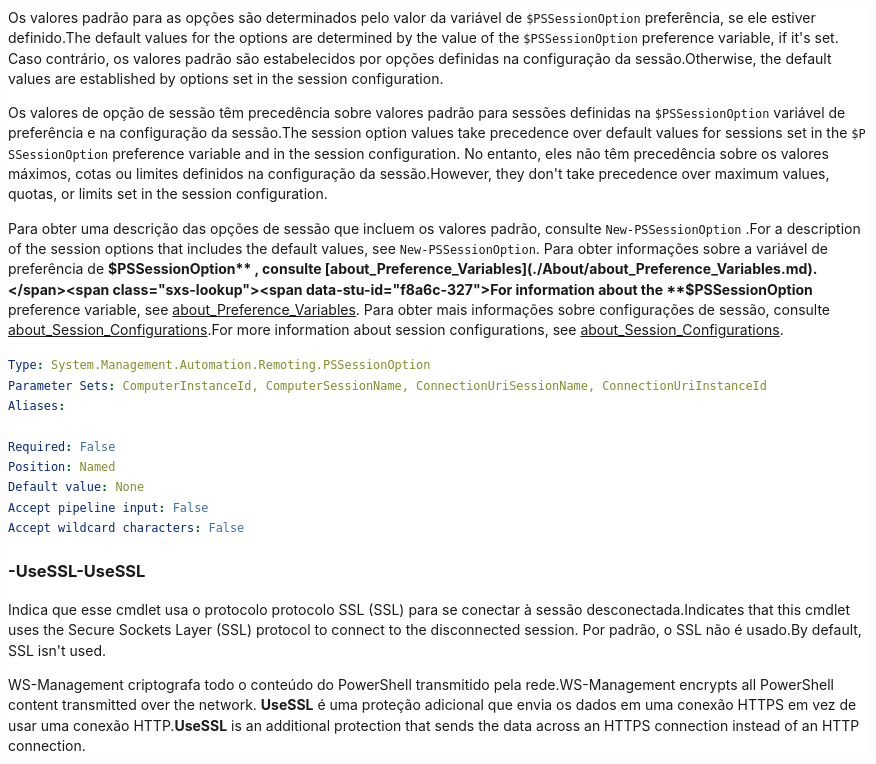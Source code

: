 <span data-ttu-id="f8a6c-322">Os valores padrão para as opções são determinados pelo valor da variável de `$PSSessionOption` preferência, se ele estiver definido.</span><span class="sxs-lookup"><span data-stu-id="f8a6c-322">The default values for the options are determined by the value of the `$PSSessionOption` preference variable, if it's set.</span></span> <span data-ttu-id="f8a6c-323">Caso contrário, os valores padrão são estabelecidos por opções definidas na configuração da sessão.</span><span class="sxs-lookup"><span data-stu-id="f8a6c-323">Otherwise, the default values are established by options set in the session configuration.</span></span>

<span data-ttu-id="f8a6c-324">Os valores de opção de sessão têm precedência sobre valores padrão para sessões definidas na `$PSSessionOption` variável de preferência e na configuração da sessão.</span><span class="sxs-lookup"><span data-stu-id="f8a6c-324">The session option values take precedence over default values for sessions set in the `$PSSessionOption` preference variable and in the session configuration.</span></span> <span data-ttu-id="f8a6c-325">No entanto, eles não têm precedência sobre os valores máximos, cotas ou limites definidos na configuração da sessão.</span><span class="sxs-lookup"><span data-stu-id="f8a6c-325">However, they don't take precedence over maximum values, quotas, or limits set in the session configuration.</span></span>

<span data-ttu-id="f8a6c-326">Para obter uma descrição das opções de sessão que incluem os valores padrão, consulte `New-PSSessionOption` .</span><span class="sxs-lookup"><span data-stu-id="f8a6c-326">For a description of the session options that includes the default values, see `New-PSSessionOption`.</span></span> <span data-ttu-id="f8a6c-327">Para obter informações sobre a variável de preferência de **$PSSessionOption** , consulte [about_Preference_Variables](./About/about_Preference_Variables.md).</span><span class="sxs-lookup"><span data-stu-id="f8a6c-327">For information about the **$PSSessionOption** preference variable, see [about_Preference_Variables](./About/about_Preference_Variables.md).</span></span> <span data-ttu-id="f8a6c-328">Para obter mais informações sobre configurações de sessão, consulte [about_Session_Configurations](./About/about_Session_Configurations.md).</span><span class="sxs-lookup"><span data-stu-id="f8a6c-328">For more information about session configurations, see [about_Session_Configurations](./About/about_Session_Configurations.md).</span></span>

```yaml
Type: System.Management.Automation.Remoting.PSSessionOption
Parameter Sets: ComputerInstanceId, ComputerSessionName, ConnectionUriSessionName, ConnectionUriInstanceId
Aliases:

Required: False
Position: Named
Default value: None
Accept pipeline input: False
Accept wildcard characters: False
```

### <span data-ttu-id="f8a6c-329">-UseSSL</span><span class="sxs-lookup"><span data-stu-id="f8a6c-329">-UseSSL</span></span>

<span data-ttu-id="f8a6c-330">Indica que esse cmdlet usa o protocolo protocolo SSL (SSL) para se conectar à sessão desconectada.</span><span class="sxs-lookup"><span data-stu-id="f8a6c-330">Indicates that this cmdlet uses the Secure Sockets Layer (SSL) protocol to connect to the disconnected session.</span></span> <span data-ttu-id="f8a6c-331">Por padrão, o SSL não é usado.</span><span class="sxs-lookup"><span data-stu-id="f8a6c-331">By default, SSL isn't used.</span></span>

<span data-ttu-id="f8a6c-332">WS-Management criptografa todo o conteúdo do PowerShell transmitido pela rede.</span><span class="sxs-lookup"><span data-stu-id="f8a6c-332">WS-Management encrypts all PowerShell content transmitted over the network.</span></span> <span data-ttu-id="f8a6c-333">**UseSSL** é uma proteção adicional que envia os dados em uma conexão HTTPS em vez de usar uma conexão HTTP.</span><span class="sxs-lookup"><span data-stu-id="f8a6c-333">**UseSSL** is an additional protection that sends the data across an HTTPS connection instead of an HTTP connection.</span></span>
